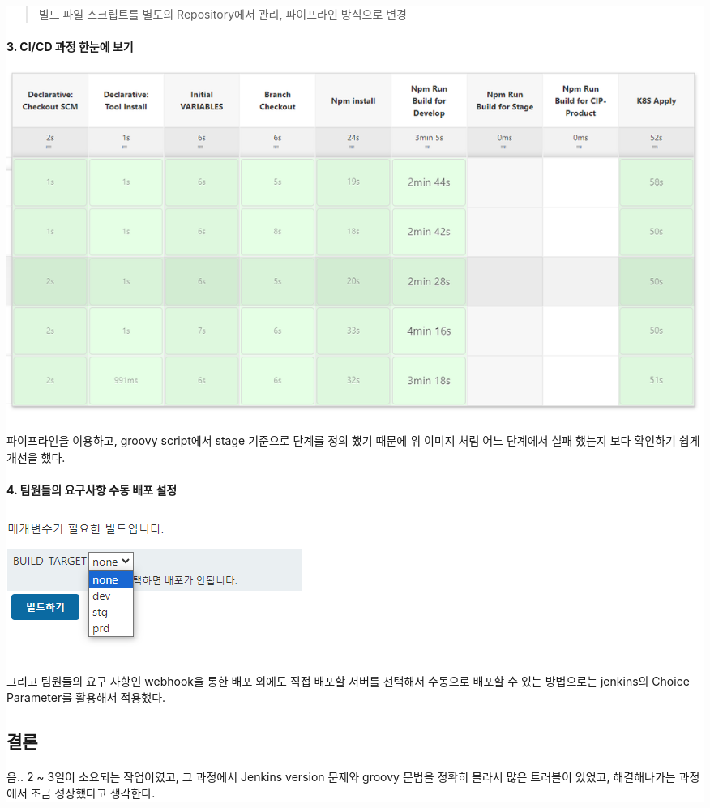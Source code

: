 > 빌드 파일 스크립트를 별도의 Repository에서 관리, 파이프라인 방식으로 변경

#### 3. CI/CD 과정 한눈에 보기

![img5](./jenkins_log_img.png)

파이프라인을 이용하고, groovy script에서 stage 기준으로 단계를 정의 했기 때문에 위 이미지 처럼 어느 단계에서 실패 했는지
보다 확인하기 쉽게 개선을 했다.

#### 4. 팀원들의 요구사항 수동 배포 설정

![img6](./menual_deploy_img.png)

그리고 팀원들의 요구 사항인 webhook을 통한 배포 외에도 직접 배포할 서버를 선택해서 수동으로 배포할 수 있는 방법으로는 
jenkins의 Choice Parameter를 활용해서 적용했다.


## 결론

음.. 2 ~ 3일이 소요되는 작업이였고, 그 과정에서 Jenkins version 문제와 groovy 문법을 정확히 몰라서 많은 트러블이 있었고,
해결해나가는 과정에서 조금 성장했다고 생각한다.
